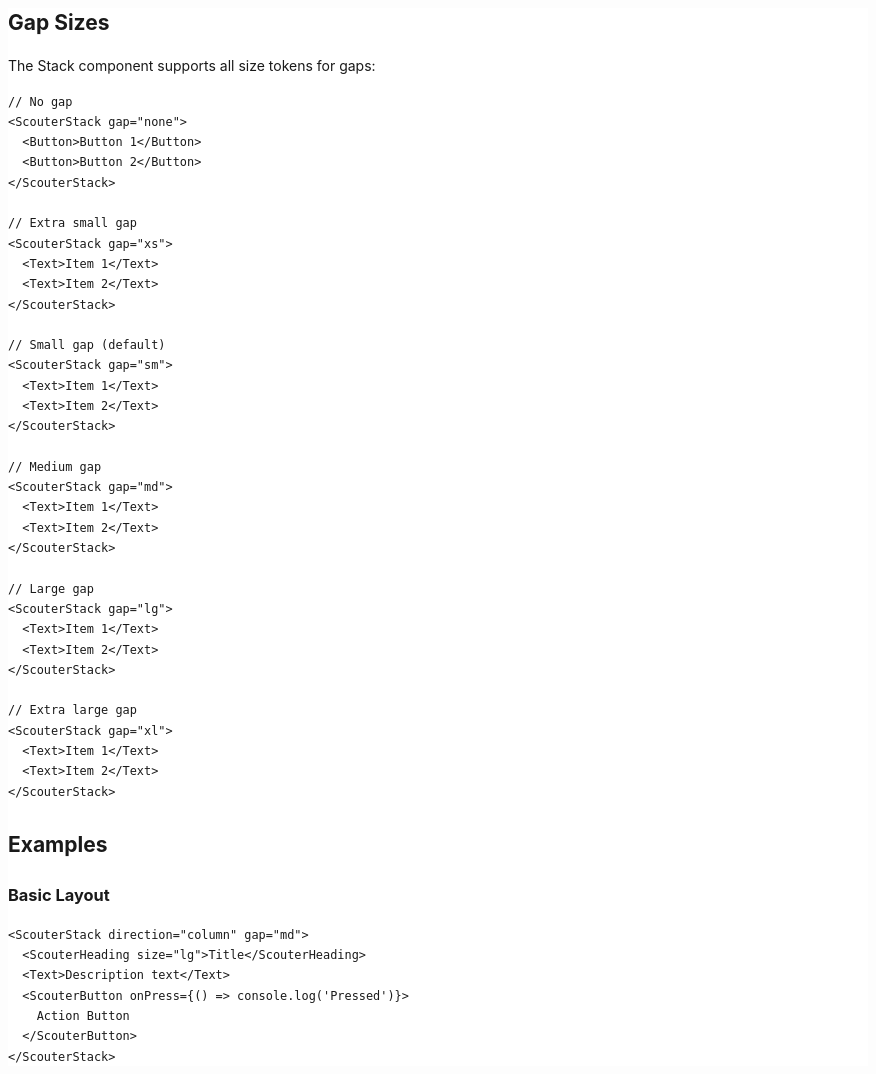 ## Gap Sizes

The Stack component supports all size tokens for gaps:

```tsx
// No gap
<ScouterStack gap="none">
  <Button>Button 1</Button>
  <Button>Button 2</Button>
</ScouterStack>

// Extra small gap
<ScouterStack gap="xs">
  <Text>Item 1</Text>
  <Text>Item 2</Text>
</ScouterStack>

// Small gap (default)
<ScouterStack gap="sm">
  <Text>Item 1</Text>
  <Text>Item 2</Text>
</ScouterStack>

// Medium gap
<ScouterStack gap="md">
  <Text>Item 1</Text>
  <Text>Item 2</Text>
</ScouterStack>

// Large gap
<ScouterStack gap="lg">
  <Text>Item 1</Text>
  <Text>Item 2</Text>
</ScouterStack>

// Extra large gap
<ScouterStack gap="xl">
  <Text>Item 1</Text>
  <Text>Item 2</Text>
</ScouterStack>
```

## Examples

### Basic Layout
```tsx
<ScouterStack direction="column" gap="md">
  <ScouterHeading size="lg">Title</ScouterHeading>
  <Text>Description text</Text>
  <ScouterButton onPress={() => console.log('Pressed')}>
    Action Button
  </ScouterButton>
</ScouterStack>
```
